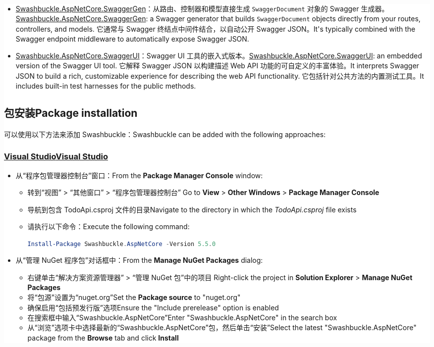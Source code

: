 * <span data-ttu-id="d5e70-108">[Swashbuckle.AspNetCore.SwaggerGen](https://www.nuget.org/packages/Swashbuckle.AspNetCore.SwaggerGen/)：从路由、控制器和模型直接生成 `SwaggerDocument` 对象的 Swagger 生成器。</span><span class="sxs-lookup"><span data-stu-id="d5e70-108">[Swashbuckle.AspNetCore.SwaggerGen](https://www.nuget.org/packages/Swashbuckle.AspNetCore.SwaggerGen/): a Swagger generator that builds `SwaggerDocument` objects directly from your routes, controllers, and models.</span></span> <span data-ttu-id="d5e70-109">它通常与 Swagger 终结点中间件结合，以自动公开 Swagger JSON。</span><span class="sxs-lookup"><span data-stu-id="d5e70-109">It's typically combined with the Swagger endpoint middleware to automatically expose Swagger JSON.</span></span>

* <span data-ttu-id="d5e70-110">[Swashbuckle.AspNetCore.SwaggerUI](https://www.nuget.org/packages/Swashbuckle.AspNetCore.SwaggerUI/)：Swagger UI 工具的嵌入式版本。</span><span class="sxs-lookup"><span data-stu-id="d5e70-110">[Swashbuckle.AspNetCore.SwaggerUI](https://www.nuget.org/packages/Swashbuckle.AspNetCore.SwaggerUI/): an embedded version of the Swagger UI tool.</span></span> <span data-ttu-id="d5e70-111">它解释 Swagger JSON 以构建描述 Web API 功能的可自定义的丰富体验。</span><span class="sxs-lookup"><span data-stu-id="d5e70-111">It interprets Swagger JSON to build a rich, customizable experience for describing the web API functionality.</span></span> <span data-ttu-id="d5e70-112">它包括针对公共方法的内置测试工具。</span><span class="sxs-lookup"><span data-stu-id="d5e70-112">It includes built-in test harnesses for the public methods.</span></span>

## <a name="package-installation"></a><span data-ttu-id="d5e70-113">包安装</span><span class="sxs-lookup"><span data-stu-id="d5e70-113">Package installation</span></span>

<span data-ttu-id="d5e70-114">可以使用以下方法来添加 Swashbuckle：</span><span class="sxs-lookup"><span data-stu-id="d5e70-114">Swashbuckle can be added with the following approaches:</span></span>

### <a name="visual-studio"></a>[<span data-ttu-id="d5e70-115">Visual Studio</span><span class="sxs-lookup"><span data-stu-id="d5e70-115">Visual Studio</span></span>](#tab/visual-studio)

* <span data-ttu-id="d5e70-116">从“程序包管理器控制台”窗口：</span><span class="sxs-lookup"><span data-stu-id="d5e70-116">From the **Package Manager Console** window:</span></span>
  * <span data-ttu-id="d5e70-117">转到“视图” > “其他窗口” > “程序包管理器控制台”  </span><span class="sxs-lookup"><span data-stu-id="d5e70-117">Go to **View** > **Other Windows** > **Package Manager Console**</span></span>
  * <span data-ttu-id="d5e70-118">导航到包含 TodoApi.csproj 文件的目录</span><span class="sxs-lookup"><span data-stu-id="d5e70-118">Navigate to the directory in which the *TodoApi.csproj* file exists</span></span>
  * <span data-ttu-id="d5e70-119">请执行以下命令：</span><span class="sxs-lookup"><span data-stu-id="d5e70-119">Execute the following command:</span></span>

    ```powershell
    Install-Package Swashbuckle.AspNetCore -Version 5.5.0
    ```

* <span data-ttu-id="d5e70-120">从“管理 NuGet 程序包”对话框中：</span><span class="sxs-lookup"><span data-stu-id="d5e70-120">From the **Manage NuGet Packages** dialog:</span></span>
  * <span data-ttu-id="d5e70-121">右键单击“解决方案资源管理器” > “管理 NuGet 包”中的项目 </span><span class="sxs-lookup"><span data-stu-id="d5e70-121">Right-click the project in **Solution Explorer** > **Manage NuGet Packages**</span></span>
  * <span data-ttu-id="d5e70-122">将“包源”设置为“nuget.org”</span><span class="sxs-lookup"><span data-stu-id="d5e70-122">Set the **Package source** to "nuget.org"</span></span>
  * <span data-ttu-id="d5e70-123">确保启用“包括预发行版”选项</span><span class="sxs-lookup"><span data-stu-id="d5e70-123">Ensure the "Include prerelease" option is enabled</span></span>
  * <span data-ttu-id="d5e70-124">在搜索框中输入“Swashbuckle.AspNetCore”</span><span class="sxs-lookup"><span data-stu-id="d5e70-124">Enter "Swashbuckle.AspNetCore" in the search box</span></span>
  * <span data-ttu-id="d5e70-125">从“浏览”选项卡中选择最新的“Swashbuckle.AspNetCore”包，然后单击“安装”</span><span class="sxs-lookup"><span data-stu-id="d5e70-125">Select the latest "Swashbuckle.AspNetCore" package from the **Browse** tab and click **Install**</span></span>
